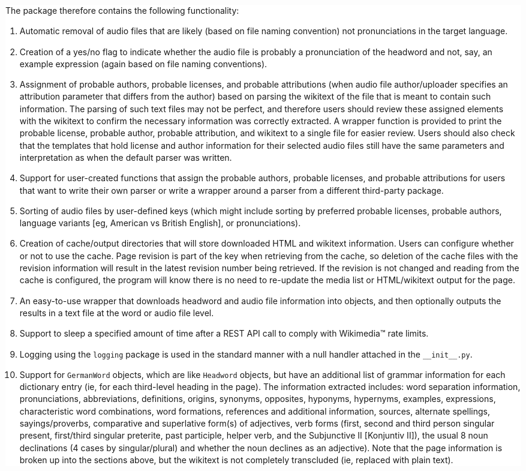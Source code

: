 The package therefore contains the following functionality:

1. Automatic removal of audio files that are likely (based on file naming
convention) not pronunciations in the target language.

2. Creation of a yes/no flag to indicate whether the audio file is
probably a pronunciation of the headword and not, say, an example
expression (again based on file naming conventions).

3. Assignment of probable authors, probable licenses, and probable
attributions (when audio file author/uploader specifies an attribution
parameter that differs from the author) based on parsing the wikitext of
the file that is
meant to contain such information. The parsing of such text files may not
be perfect, and therefore users should review these assigned elements
with the wikitext to confirm the necessary information was correctly extracted.
A wrapper function is provided to print the probable license, probable author,
probable attribution, and wikitext to a single file for easier review.
Users should also check that the templates that hold license and author
information for their selected audio files still have the same parameters
and interpretation as when the default parser was written.

4. Support for user-created functions that assign the probable authors,
probable licenses, and probable attributions for users that want to write their
own parser or write a wrapper around a parser from a different third-party
package.

5. Sorting of audio files by user-defined keys (which might include sorting
by preferred probable licenses, probable authors, language variants [eg,
American vs British English], or pronunciations).

6. Creation of cache/output directories that will store downloaded HTML and
wikitext information. Users can configure whether or not to use the cache.
Page revision is part of the key when retrieving from the cache, so
deletion of the cache files with the revision information will result in
the latest revision number being retrieved. If the revision is not changed
and reading from the cache is configured, the program will know there is
no need to re-update the media list or HTML/wikitext output for the page.

7. An easy-to-use wrapper that downloads headword and audio file
information into objects, and then optionally outputs the results in a
text file at the word or audio file level.

8. Support to sleep a specified amount of time after a REST API call to
comply with Wikimedia™ rate limits.

9. Logging using the `logging` package is used in the standard manner
with a null handler attached in the `__init__.py`.

10. Support for `GermanWord` objects, which are like `Headword` objects, but
have an additional list of grammar information for each dictionary entry (ie,
for each third-level heading in the page). The information extracted includes:
word separation information, pronunciations, abbreviations, definitions,
origins, synonyms, opposites, hyponyms, hypernyms, examples, expressions,
characteristic word combinations, word formations, references and additional
information, sources, alternate spellings, sayings/proverbs, comparative and
superlative form(s) of adjectives, verb forms (first, second and third person
singular present, first/third singular preterite, past participle, helper
verb, and the Subjunctive II [Konjuntiv II]), the usual 8 noun declinations
(4 cases by singular/plural) and whether the noun declines as an adjective).
Note that the page information is broken up into the sections above, but
the wikitext is not completely transcluded (ie, replaced with plain text).
